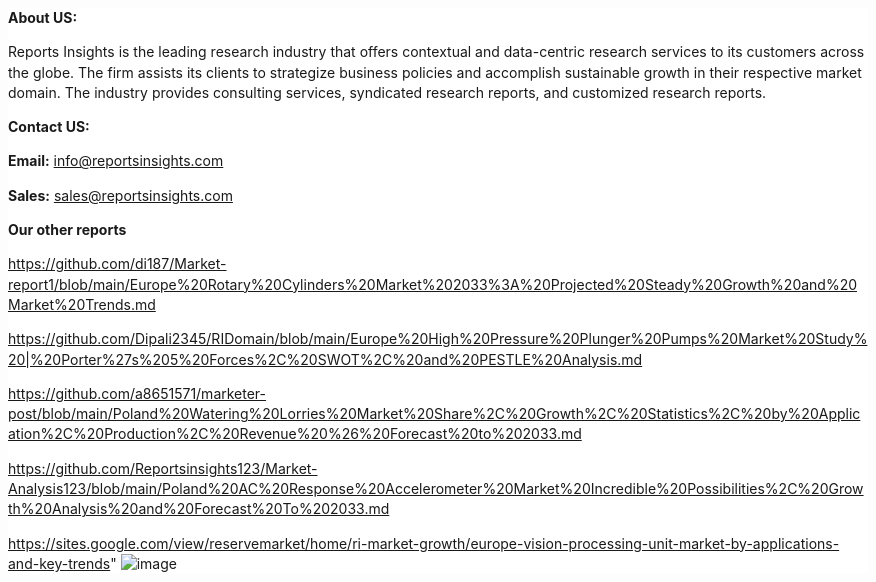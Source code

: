 <strong><strong>About US</strong>:</strong>

Reports Insights is the leading research industry that offers contextual and data-centric research services to its customers across the globe. The firm assists its clients to strategize business policies and accomplish sustainable growth in their respective market domain. The industry provides consulting services, syndicated research reports, and customized research reports.

<strong>Contact US:</strong>

<p class=><b>Email:</b> <a href=mailto:info@reportsinsights.com>info@reportsinsights.com</a></p>
<p class=><b>Sales:</b> <a href=mailto:sales@reportsinsights.com>sales@reportsinsights.com</a></p>

<strong>Our other reports</strong>

<a href=https://github.com/di187/Market-report1/blob/main/Europe%20Rotary%20Cylinders%20Market%202033%3A%20Projected%20Steady%20Growth%20and%20Market%20Trends.md>https://github.com/di187/Market-report1/blob/main/Europe%20Rotary%20Cylinders%20Market%202033%3A%20Projected%20Steady%20Growth%20and%20Market%20Trends.md</a>

<a href=https://github.com/Dipali2345/RIDomain/blob/main/Europe%20High%20Pressure%20Plunger%20Pumps%20Market%20Study%20|%20Porter%27s%205%20Forces%2C%20SWOT%2C%20and%20PESTLE%20Analysis.md>https://github.com/Dipali2345/RIDomain/blob/main/Europe%20High%20Pressure%20Plunger%20Pumps%20Market%20Study%20|%20Porter%27s%205%20Forces%2C%20SWOT%2C%20and%20PESTLE%20Analysis.md</a>

<a href=https://github.com/a8651571/marketer-post/blob/main/Poland%20Watering%20Lorries%20Market%20Share%2C%20Growth%2C%20Statistics%2C%20by%20Application%2C%20Production%2C%20Revenue%20%26%20Forecast%20to%202033.md>https://github.com/a8651571/marketer-post/blob/main/Poland%20Watering%20Lorries%20Market%20Share%2C%20Growth%2C%20Statistics%2C%20by%20Application%2C%20Production%2C%20Revenue%20%26%20Forecast%20to%202033.md</a>

<a href=https://github.com/Reportsinsights123/Market-Analysis123/blob/main/Poland%20AC%20Response%20Accelerometer%20Market%20Incredible%20Possibilities%2C%20Growth%20Analysis%20and%20Forecast%20To%202033.md>https://github.com/Reportsinsights123/Market-Analysis123/blob/main/Poland%20AC%20Response%20Accelerometer%20Market%20Incredible%20Possibilities%2C%20Growth%20Analysis%20and%20Forecast%20To%202033.md</a>

<a href=https://sites.google.com/view/reservemarket/home/ri-market-growth/europe-vision-processing-unit-market-by-applications-and-key-trends>https://sites.google.com/view/reservemarket/home/ri-market-growth/europe-vision-processing-unit-market-by-applications-and-key-trends</a>"
![image](https://github.com/user-attachments/assets/51be464d-3784-4e2a-a405-30f4762866bb)
